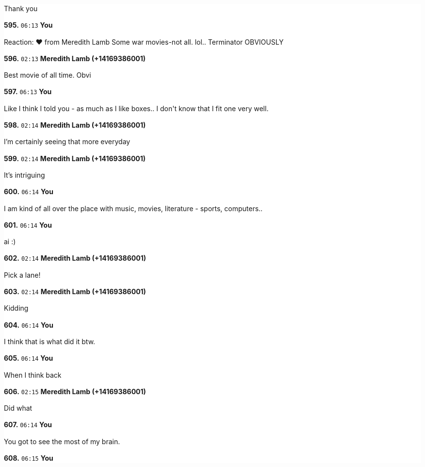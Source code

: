 Thank you


**595.** `06:13` **You**

Reaction: ❤️ from Meredith Lamb
Some war movies\-not all\. lol\.\. Terminator OBVIOUSLY


**596.** `02:13` **Meredith Lamb (+14169386001)**

Best movie of all time\. Obvi


**597.** `06:13` **You**

Like I think I told you \- as much as I like boxes\.\. I don't know that I fit one very well\.


**598.** `02:14` **Meredith Lamb (+14169386001)**

I’m certainly seeing that more everyday


**599.** `02:14` **Meredith Lamb (+14169386001)**

It’s intriguing


**600.** `06:14` **You**

I am kind of all over the place with music, movies, literature \- sports, computers\.\.


**601.** `06:14` **You**

ai :\)


**602.** `02:14` **Meredith Lamb (+14169386001)**

Pick a lane\!


**603.** `02:14` **Meredith Lamb (+14169386001)**

Kidding


**604.** `06:14` **You**

I think that is what did it btw\.


**605.** `06:14` **You**

When I think back


**606.** `02:15` **Meredith Lamb (+14169386001)**

Did what


**607.** `06:14` **You**

You got to see the most of my brain\.


**608.** `06:15` **You**
